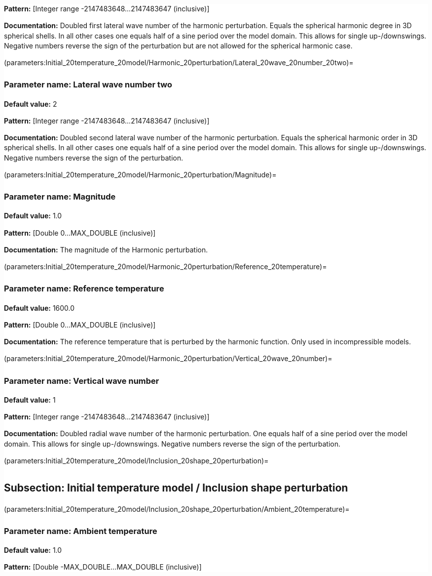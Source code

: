 **Pattern:** [Integer range -2147483648...2147483647 (inclusive)]

**Documentation:** Doubled first lateral wave number of the harmonic perturbation. Equals the spherical harmonic degree in 3D spherical shells. In all other cases one equals half of a sine period over the model domain. This allows for single up-/downswings. Negative numbers reverse the sign of the perturbation but are not allowed for the spherical harmonic case.

(parameters:Initial_20temperature_20model/Harmonic_20perturbation/Lateral_20wave_20number_20two)=
### __Parameter name:__ Lateral wave number two
**Default value:** 2

**Pattern:** [Integer range -2147483648...2147483647 (inclusive)]

**Documentation:** Doubled second lateral wave number of the harmonic perturbation. Equals the spherical harmonic order in 3D spherical shells. In all other cases one equals half of a sine period over the model domain. This allows for single up-/downswings. Negative numbers reverse the sign of the perturbation.

(parameters:Initial_20temperature_20model/Harmonic_20perturbation/Magnitude)=
### __Parameter name:__ Magnitude
**Default value:** 1.0

**Pattern:** [Double 0...MAX_DOUBLE (inclusive)]

**Documentation:** The magnitude of the Harmonic perturbation.

(parameters:Initial_20temperature_20model/Harmonic_20perturbation/Reference_20temperature)=
### __Parameter name:__ Reference temperature
**Default value:** 1600.0

**Pattern:** [Double 0...MAX_DOUBLE (inclusive)]

**Documentation:** The reference temperature that is perturbed by the harmonic function. Only used in incompressible models.

(parameters:Initial_20temperature_20model/Harmonic_20perturbation/Vertical_20wave_20number)=
### __Parameter name:__ Vertical wave number
**Default value:** 1

**Pattern:** [Integer range -2147483648...2147483647 (inclusive)]

**Documentation:** Doubled radial wave number of the harmonic perturbation.  One equals half of a sine period over the model domain.  This allows for single up-/downswings. Negative numbers  reverse the sign of the perturbation.

(parameters:Initial_20temperature_20model/Inclusion_20shape_20perturbation)=
## **Subsection:** Initial temperature model / Inclusion shape perturbation
(parameters:Initial_20temperature_20model/Inclusion_20shape_20perturbation/Ambient_20temperature)=
### __Parameter name:__ Ambient temperature
**Default value:** 1.0

**Pattern:** [Double -MAX_DOUBLE...MAX_DOUBLE (inclusive)]
